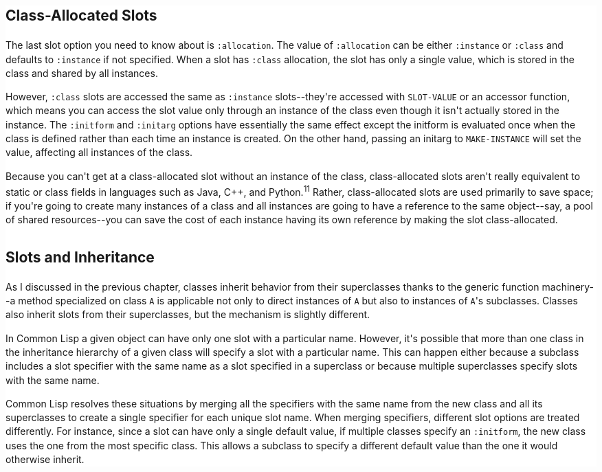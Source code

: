 
## Class-Allocated Slots


The last slot option you need to know about is `:allocation`.
The value of `:allocation` can be either `:instance` or
`:class` and defaults to `:instance` if not specified. When
a slot has `:class` allocation, the slot has only a single
value, which is stored in the class and shared by all instances.



However, `:class` slots are accessed the same as
`:instance` slots--they're accessed with `SLOT-VALUE` or an
accessor function, which means you can access the slot value only
through an instance of the class even though it isn't actually stored
in the instance. The `:initform` and `:initarg` options
have essentially the same effect except the initform is evaluated
once when the class is defined rather than each time an instance is
created. On the other hand, passing an initarg to `MAKE-INSTANCE`
will set the value, affecting all instances of the class.



Because you can't get at a class-allocated slot without an instance
of the class, class-allocated slots aren't really equivalent to
static or class fields in languages such as Java, C++, and
Python.<SUP>11</SUP> Rather,
class-allocated slots are used primarily to save space; if you're
going to create many instances of a class and all instances are going
to have a reference to the same object--say, a pool of shared
resources--you can save the cost of each instance having its own
reference by making the slot class-allocated.


## Slots and Inheritance


As I discussed in the previous chapter, classes inherit behavior from
their superclasses thanks to the generic function machinery--a method
specialized on class `A` is applicable not only to direct
instances of `A` but also to instances of `A`'s subclasses.
Classes also inherit slots from their superclasses, but the mechanism
is slightly different.



In Common Lisp a given object can have only one slot with a
particular name. However, it's possible that more than one class in
the inheritance hierarchy of a given class will specify a slot with a
particular name. This can happen either because a subclass includes a
slot specifier with the same name as a slot specified in a superclass
or because multiple superclasses specify slots with the same name.



Common Lisp resolves these situations by merging all the specifiers
with the same name from the new class and all its superclasses to
create a single specifier for each unique slot name. When merging
specifiers, different slot options are treated differently. For
instance, since a slot can have only a single default value, if
multiple classes specify an `:initform`, the new class uses the
one from the most specific class. This allows a subclass to specify a
different default value than the one it would otherwise inherit.
